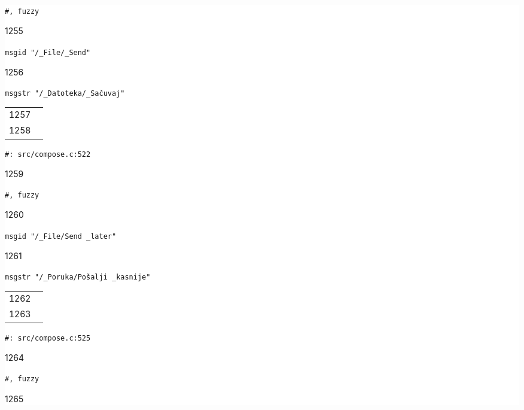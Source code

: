 ```
#, fuzzy
```

1255

```
msgid "/_File/_Send"
```

1256

```
msgstr "/_Datoteka/_Sačuvaj"
```

|      |     |
| ---- | --- |
| 1257 |     |
| 1258 |     |

```
#: src/compose.c:522
```

1259

```
#, fuzzy
```

1260

```
msgid "/_File/Send _later"
```

1261

```
msgstr "/_Poruka/Pošalji _kasnije"
```

|      |     |
| ---- | --- |
| 1262 |     |
| 1263 |     |

```
#: src/compose.c:525
```

1264

```
#, fuzzy
```

1265
